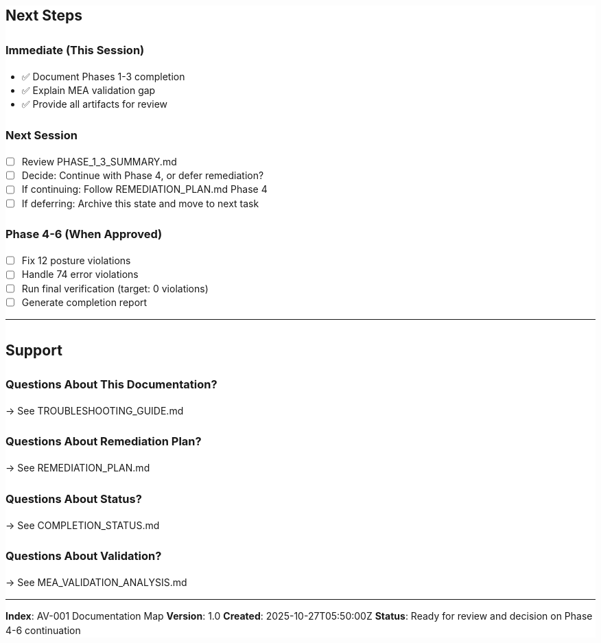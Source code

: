 
## Next Steps

### Immediate (This Session)
- ✅ Document Phases 1-3 completion
- ✅ Explain MEA validation gap
- ✅ Provide all artifacts for review

### Next Session
- [ ] Review PHASE_1_3_SUMMARY.md
- [ ] Decide: Continue with Phase 4, or defer remediation?
- [ ] If continuing: Follow REMEDIATION_PLAN.md Phase 4
- [ ] If deferring: Archive this state and move to next task

### Phase 4-6 (When Approved)
- [ ] Fix 12 posture violations
- [ ] Handle 74 error violations
- [ ] Run final verification (target: 0 violations)
- [ ] Generate completion report

---

## Support

### Questions About This Documentation?
→ See TROUBLESHOOTING_GUIDE.md

### Questions About Remediation Plan?
→ See REMEDIATION_PLAN.md

### Questions About Status?
→ See COMPLETION_STATUS.md

### Questions About Validation?
→ See MEA_VALIDATION_ANALYSIS.md

---

**Index**: AV-001 Documentation Map
**Version**: 1.0
**Created**: 2025-10-27T05:50:00Z
**Status**: Ready for review and decision on Phase 4-6 continuation
